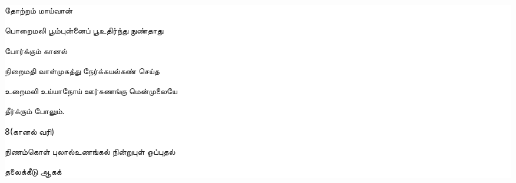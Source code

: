 தோற்றம் மாய்வான்  

பொறைமலி பூம்புன்னைப் பூஉதிர்ந்து நுண்தாது  

போர்க்கும் கானல்  

நிறைமதி வாள்முகத்து நேர்க்கயல்கண் செய்த  

உறைமலி உய்யாநோய் ஊர்சுணங்கு மென்முலையே  

தீர்க்கும் போலும்.  

8(கானல் வரி)  

  

நிணம்கொள் புலால்உணங்கல் நின்றுபுள் ஓப்புதல்  

தலைக்கீடு ஆகக்  

